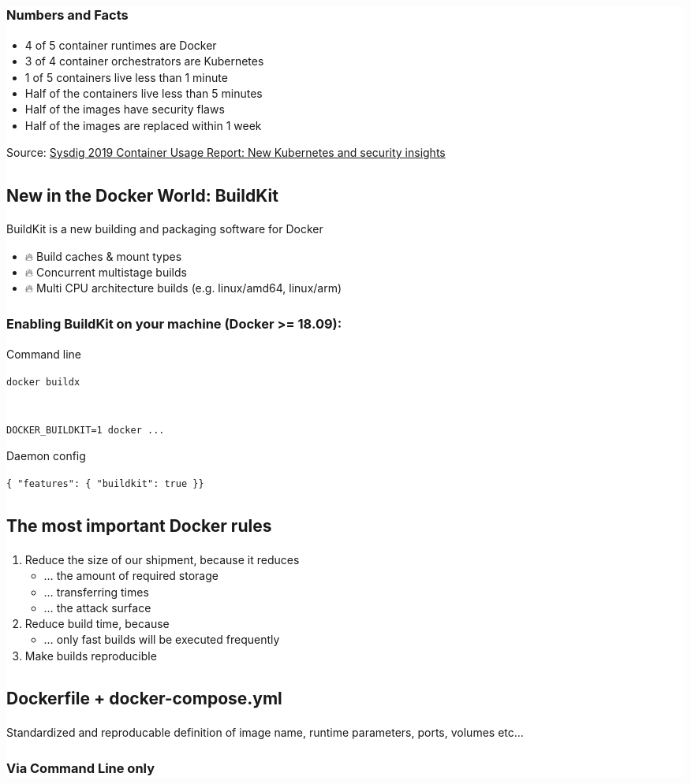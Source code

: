 
### Numbers and Facts

- 4 of 5 container runtimes are Docker
- 3 of 4 container orchestrators are Kubernetes
- 1 of 5 containers live less than 1 minute
- Half of the containers live less than 5 minutes
- Half of the images have security flaws
- Half of the images are replaced within 1 week

Source: [Sysdig 2019 Container Usage Report: New Kubernetes and security insights](https://sysdig.com/blog/sysdig-2019-container-usage-report/)



## New in the Docker World: BuildKit

BuildKit is a new building and packaging software for Docker

- 🔥 Build caches & mount types
- 🔥 Concurrent multistage builds
- 🔥 Multi CPU architecture builds (e.g. linux/amd64, linux/arm)


### Enabling BuildKit on your machine (Docker >= 18.09):

Command line

	docker buildx
		
	
	DOCKER_BUILDKIT=1 docker ...

Daemon config

	{ "features": { "buildkit": true }}



## The most important Docker rules

1. Reduce the size of our shipment, because it reduces
	- … the amount of required storage
	- … transferring times
	- … the attack surface
1. Reduce build time, because
	- …	only fast builds will be executed frequently
1. Make builds reproducible



## Dockerfile + docker-compose.yml

Standardized and reproducable definition of image name, runtime parameters, ports, volumes etc…


### Via Command Line only
